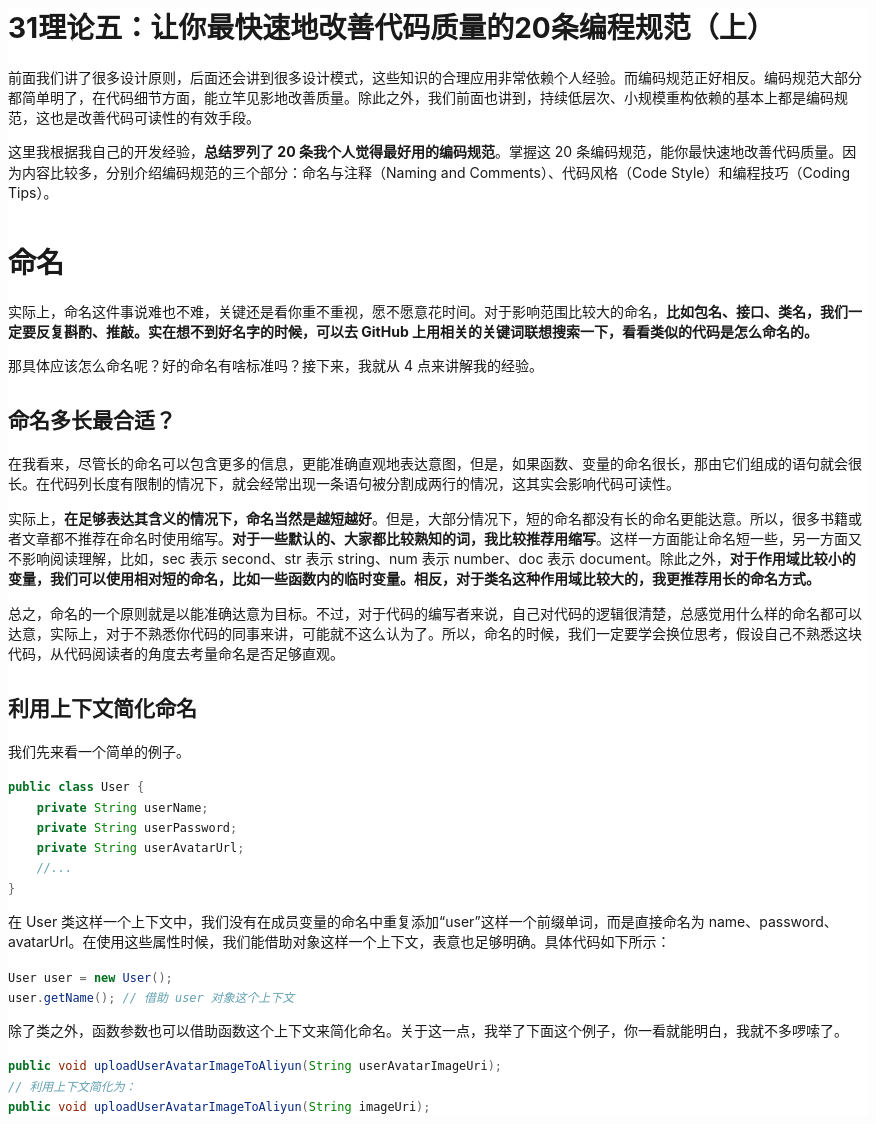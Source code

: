 # 31理论五：让你最快速地改善代码质量的20条编程规范（上）

前面我们讲了很多设计原则，后面还会讲到很多设计模式，这些知识的合理应用非常依赖个人经验。而编码规范正好相反。编码规范大部分都简单明了，在代码细节方面，能立竿见影地改善质量。除此之外，我们前面也讲到，持续低层次、小规模重构依赖的基本上都是编码规范，这也是改善代码可读性的有效手段。

这里我根据我自己的开发经验，**总结罗列了 20 条我个人觉得最好用的编码规范**。掌握这 20 条编码规范，能你最快速地改善代码质量。因为内容比较多，分别介绍编码规范的三个部分：命名与注释（Naming and Comments）、代码风格（Code Style）和编程技巧（Coding Tips）。

# 命名

实际上，命名这件事说难也不难，关键还是看你重不重视，愿不愿意花时间。对于影响范围比较大的命名，**比如包名、接口、类名，我们一定要反复斟酌、推敲。实在想不到好名字的时候，可以去 GitHub 上用相关的关键词联想搜索一下，看看类似的代码是怎么命名的。**

那具体应该怎么命名呢？好的命名有啥标准吗？接下来，我就从 4 点来讲解我的经验。

## 命名多长最合适？

在我看来，尽管长的命名可以包含更多的信息，更能准确直观地表达意图，但是，如果函数、变量的命名很长，那由它们组成的语句就会很长。在代码列长度有限制的情况下，就会经常出现一条语句被分割成两行的情况，这其实会影响代码可读性。

实际上，**在足够表达其含义的情况下，命名当然是越短越好**。但是，大部分情况下，短的命名都没有长的命名更能达意。所以，很多书籍或者文章都不推荐在命名时使用缩写。**对于一些默认的、大家都比较熟知的词，我比较推荐用缩写**。这样一方面能让命名短一些，另一方面又不影响阅读理解，比如，sec 表示 second、str 表示 string、num 表示 number、doc 表示 document。除此之外，**对于作用域比较小的变量，我们可以使用相对短的命名，比如一些函数内的临时变量。相反，对于类名这种作用域比较大的，我更推荐用长的命名方式。**

总之，命名的一个原则就是以能准确达意为目标。不过，对于代码的编写者来说，自己对代码的逻辑很清楚，总感觉用什么样的命名都可以达意，实际上，对于不熟悉你代码的同事来讲，可能就不这么认为了。所以，命名的时候，我们一定要学会换位思考，假设自己不熟悉这块代码，从代码阅读者的角度去考量命名是否足够直观。

## 利用上下文简化命名

我们先来看一个简单的例子。

```java
public class User {
    private String userName;
    private String userPassword;
    private String userAvatarUrl;
    //...
}
```

在 User 类这样一个上下文中，我们没有在成员变量的命名中重复添加“user”这样一个前缀单词，而是直接命名为 name、password、avatarUrl。在使用这些属性时候，我们能借助对象这样一个上下文，表意也足够明确。具体代码如下所示：

```java
User user = new User();
user.getName(); // 借助 user 对象这个上下文
```

除了类之外，函数参数也可以借助函数这个上下文来简化命名。关于这一点，我举了下面这个例子，你一看就能明白，我就不多啰嗦了。

```java
public void uploadUserAvatarImageToAliyun(String userAvatarImageUri);
// 利用上下文简化为：
public void uploadUserAvatarImageToAliyun(String imageUri);
```
